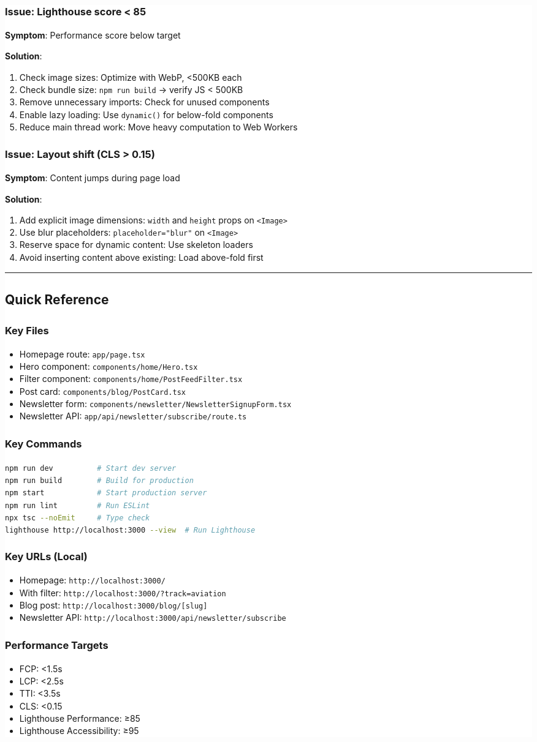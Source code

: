 ### Issue: Lighthouse score < 85

**Symptom**: Performance score below target

**Solution**:
1. Check image sizes: Optimize with WebP, <500KB each
2. Check bundle size: `npm run build` → verify JS < 500KB
3. Remove unnecessary imports: Check for unused components
4. Enable lazy loading: Use `dynamic()` for below-fold components
5. Reduce main thread work: Move heavy computation to Web Workers

### Issue: Layout shift (CLS > 0.15)

**Symptom**: Content jumps during page load

**Solution**:
1. Add explicit image dimensions: `width` and `height` props on `<Image>`
2. Use blur placeholders: `placeholder="blur"` on `<Image>`
3. Reserve space for dynamic content: Use skeleton loaders
4. Avoid inserting content above existing: Load above-fold first

---

## Quick Reference

### Key Files

- Homepage route: `app/page.tsx`
- Hero component: `components/home/Hero.tsx`
- Filter component: `components/home/PostFeedFilter.tsx`
- Post card: `components/blog/PostCard.tsx`
- Newsletter form: `components/newsletter/NewsletterSignupForm.tsx`
- Newsletter API: `app/api/newsletter/subscribe/route.ts`

### Key Commands

```bash
npm run dev          # Start dev server
npm run build        # Build for production
npm start            # Start production server
npm run lint         # Run ESLint
npx tsc --noEmit     # Type check
lighthouse http://localhost:3000 --view  # Run Lighthouse
```

### Key URLs (Local)

- Homepage: `http://localhost:3000/`
- With filter: `http://localhost:3000/?track=aviation`
- Blog post: `http://localhost:3000/blog/[slug]`
- Newsletter API: `http://localhost:3000/api/newsletter/subscribe`

### Performance Targets

- FCP: <1.5s
- LCP: <2.5s
- TTI: <3.5s
- CLS: <0.15
- Lighthouse Performance: ≥85
- Lighthouse Accessibility: ≥95
